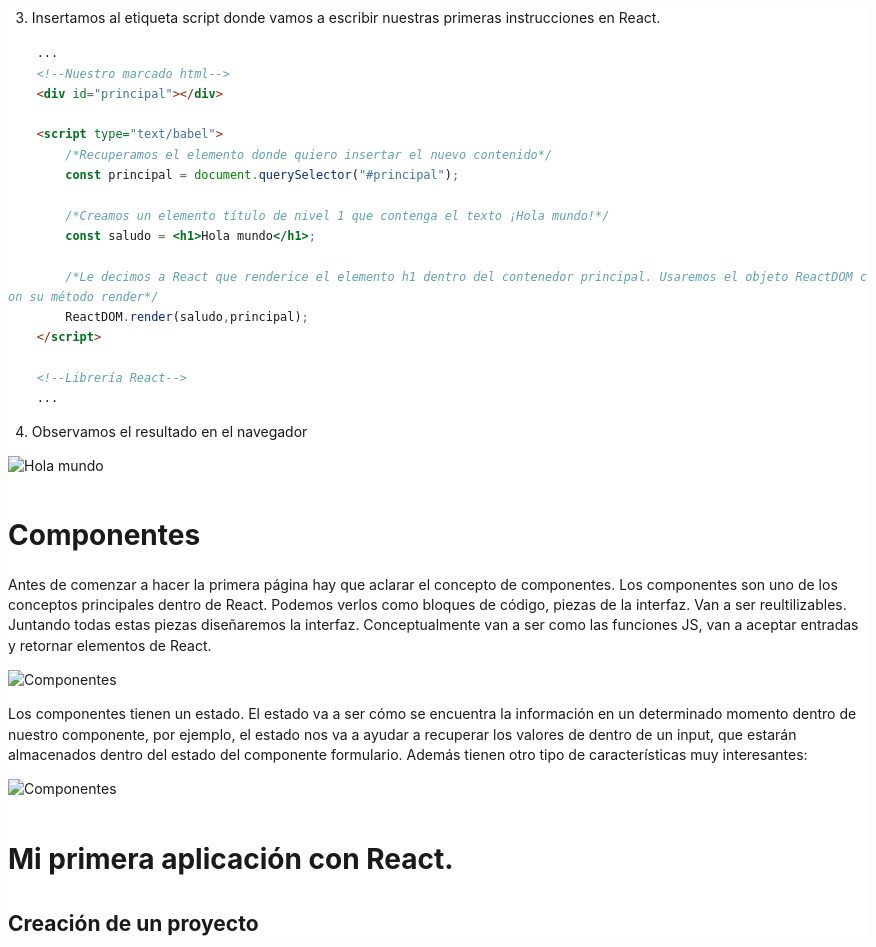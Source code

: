 3. Insertamos al etiqueta script donde vamos a escribir nuestras primeras instrucciones en React.

```html
    ...
    <!--Nuestro marcado html-->
    <div id="principal"></div>

    <script type="text/babel">
        /*Recuperamos el elemento donde quiero insertar el nuevo contenido*/
        const principal = document.querySelector("#principal");

        /*Creamos un elemento título de nivel 1 que contenga el texto ¡Hola mundo!*/
        const saludo = <h1>Hola mundo</h1>;

        /*Le decimos a React que renderice el elemento h1 dentro del contenedor principal. Usaremos el objeto ReactDOM con su método render*/
        ReactDOM.render(saludo,principal);
    </script>

    <!--Librería React-->
    ...
```

4. Observamos el resultado en el navegador
   
![Hola mundo](React/01-intro-react/img/00.png)

<div style="page-break-after:always;"></div>


# Componentes

Antes de comenzar a hacer la primera página hay que aclarar el concepto de componentes. Los componentes son uno de los conceptos principales dentro de React. Podemos verlos como bloques de código, piezas de la interfaz. Van a ser reultilizables. Juntando todas estas piezas diseñaremos la interfaz. 
Conceptualmente van a ser como las funciones JS, van a aceptar entradas y retornar elementos de React.

![Componentes](React/01-intro-react/img/01.png)

Los componentes tienen un estado. El estado va a ser cómo se encuentra la información en un determinado momento dentro de nuestro componente, por ejemplo, el estado nos va a ayudar a recuperar los valores de dentro de un input, que estarán almacenados dentro del estado del componente formulario. Además tienen otro tipo de características muy interesantes:

![Componentes](React/01-intro-react/img/02.png)


<div style="page-break-after:always;"></div>

# Mi primera aplicación con React.

## Creación de un proyecto
